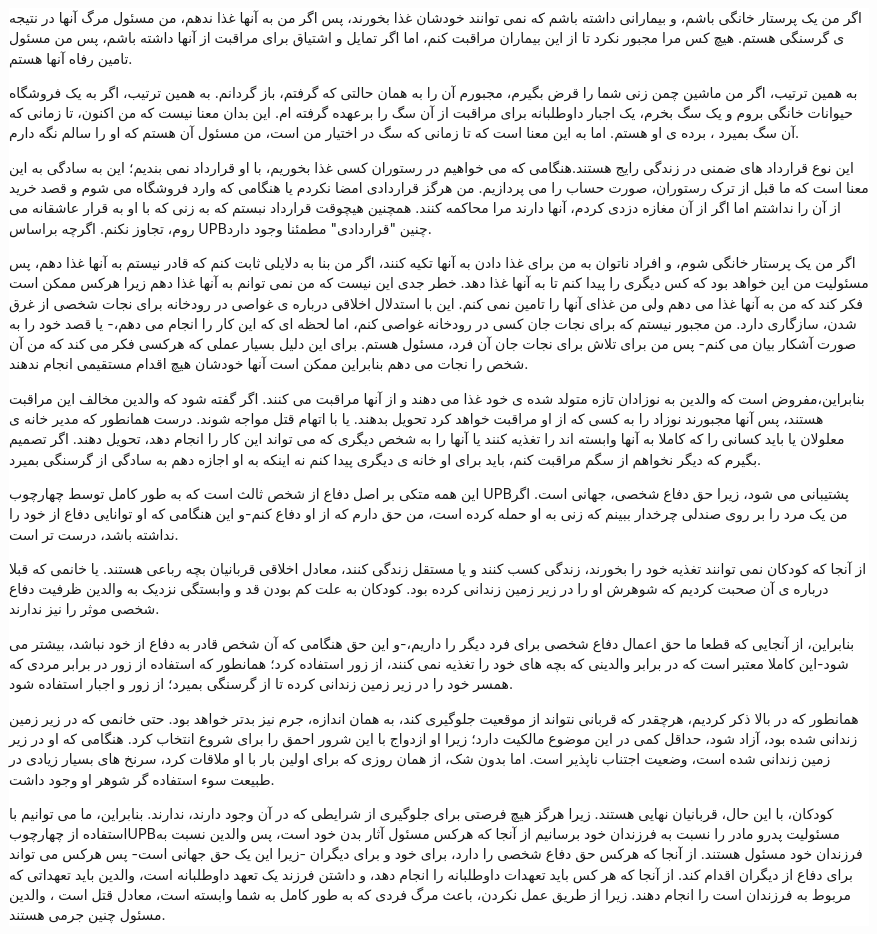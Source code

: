 اگر من یک پرستار خانگی باشم، و بیمارانی داشته باشم که نمی توانند خودشان غذا بخورند، پس اگر من به آنها غذا ندهم، من مسئول مرگ آنها در نتیجه ی گرسنگی هستم. هیچ کس مرا مجبور نکرد تا از این بیماران مراقبت کنم، اما اگر تمایل و اشتیاق برای مراقبت از آنها داشته باشم، پس من مسئول تامین رفاه آنها هستم.

به همین ترتیب، اگر من ماشین چمن زنی شما را قرض بگیرم، مجبورم آن را به همان حالتی که گرفتم، باز گردانم. به همین ترتیب، اگر به یک فروشگاه حیوانات خانگی بروم و یک سگ بخرم، یک اجبار داوطلبانه برای مراقبت از آن سگ را برعهده گرفته ام. این بدان معنا نیست که من اکنون، تا زمانی که آن سگ بمیرد ، برده ی او هستم. اما به این معنا است که تا زمانی که سگ در اختیار من است، من مسئول آن هستم که او را سالم نگه دارم.

این نوع قرارداد های ضمنی در زندگی رایج هستند.هنگامی که می خواهیم در رستوران کسی غذا بخوریم، با او قرارداد نمی بندیم؛ این به سادگی به این معنا است که ما قبل از ترک رستوران، صورت حساب را می پردازیم. من هرگز قراردادی امضا نکردم یا هنگامی که وارد فروشگاه می شوم و قصد خرید از آن را نداشتم اما اگر از آن مغازه دزدی کردم، آنها دارند مرا محاکمه کنند. همچنین هیچوقت قرارداد نبستم که به زنی که با او به قرار عاشقانه می روم، تجاوز نکنم. اگرچه براساس UPBچنین "قراردادی" مطمئنا وجود دارد.

اگر من یک پرستار خانگی شوم، و افراد ناتوان به من برای غذا دادن به آنها تکیه کنند، اگر من بنا به دلایلی ثابت کنم که قادر نیستم به آنها غذا دهم، پس مسئولیت من این خواهد بود که کس دیگری را پیدا کنم تا به آنها غذا دهد. خطر جدی این نیست که من نمی توانم به آنها غذا دهم زیرا هرکس ممکن است فکر کند که من به آنها غذا می دهم ولی من غذای آنها را تامین نمی کنم. این با استدلال اخلاقی درباره ی غواصی در رودخانه برای نجات شخصی از غرق شدن، سازگاری دارد. من مجبور نیستم که برای نجات جان کسی در رودخانه غواصی کنم، اما لحظه ای که این کار را انجام می دهم،- یا قصد خود را به صورت آشکار بیان می کنم- پس من برای تلاش برای نجات جان آن فرد، مسئول هستم. برای این دلیل بسیار عملی که هرکسی فکر می کند که من آن شخص را نجات می دهم بنابراین ممکن است آنها خودشان هیچ اقدام مستقیمی انجام ندهند.

بنابراین،مفروض است که والدین به نوزادان تازه متولد شده ی خود غذا می دهند و از آنها مراقبت می کنند. اگر گفته شود که والدین مخالف این مراقبت هستند، پس آنها مجبورند نوزاد را به کسی که از او مراقبت خواهد کرد تحویل بدهند. یا با اتهام قتل مواجه شوند. درست همانطور که مدیر خانه ی معلولان یا باید کسانی را که کاملا به آنها وابسته اند را تغذیه کنند یا آنها را به شخص دیگری که می تواند این کار را انجام دهد، تحویل دهند. اگر تصمیم بگیرم که دیگر نخواهم از سگم مراقبت کنم، باید برای او خانه ی دیگری پیدا کنم نه اینکه به او اجازه دهم به سادگی از گرسنگی بمیرد.

این همه متکی بر اصل دفاع از شخص ثالث است که به طور کامل توسط چهارچوب UPBپشتیبانی می شود، زیرا حق دفاع شخصی، جهانی است. اگر من یک مرد را بر روی صندلی چرخدار ببینم که زنی به او حمله کرده است، من حق دارم که از او دفاع کنم-و این هنگامی که او توانایی دفاع از خود را نداشته باشد، درست تر است.

از آنجا که کودکان نمی توانند تغذیه خود را بخورند، زندگی کسب کنند و یا مستقل زندگی کنند، معادل اخلاقی قربانیان بچه رباعی هستند. یا خانمی که قبلا درباره ی آن صحبت کردیم که شوهرش او را در زیر زمین زندانی کرده بود. کودکان به علت کم بودن قد و وابستگی نزدیک به والدین ظرفیت دفاع شخصی موثر را نیز ندارند.

بنابراین، از آنجایی که قطعا ما حق اعمال دفاع شخصی برای فرد دیگر را داریم،-و این حق هنگامی که آن شخص قادر به دفاع از خود نباشد، بیشتر می شود-این کاملا معتبر است که در برابر والدینی که بچه های خود را تغذیه نمی کنند، از زور استفاده کرد؛ همانطور که استفاده از زور در برابر مردی که همسر خود را در زیر زمین زندانی کرده تا از گرسنگی بمیرد؛ از زور و اجبار استفاده شود.

همانطور که در بالا ذکر کردیم، هرچقدر که قربانی نتواند از موقعیت جلوگیری کند، به همان اندازه، جرم نیز بدتر خواهد بود. حتی خانمی که در زیر زمین زندانی شده بود، آزاد شود، حداقل کمی در این موضوع مالکیت دارد؛ زیرا او ازدواج با این شرور احمق را برای شروع انتخاب کرد. هنگامی که او در زیر زمین زندانی شده است، وضعیت اجتناب ناپذیر است. اما بدون شک، از همان روزی که برای اولین بار با او ملاقات کرد، سرنخ های بسیار زیادی در طبیعت سوء استفاده گر شوهر او وجود داشت.

کودکان، با این حال، قربانیان نهایی هستند. زیرا هرگز هیچ فرصتی برای جلوگیری از شرایطی که در آن وجود دارند، ندارند. بنابراین، ما می توانیم با استفاده از چهارچوبUPBمسئولیت پدرو مادر را نسبت به فرزندان خود برسانیم از آنجا که هرکس مسئول آثار بدن خود است، پس والدین نسبت به فرزندان خود مسئول هستند. از آنجا که هرکس حق دفاع شخصی را دارد، برای خود و برای دیگران -زیرا این یک حق جهانی است- پس هرکس می تواند برای دفاع از دیگران اقدام کند. از آنجا که هر کس باید تعهدات داوطلبانه را انجام دهد، و داشتن فرزند یک تعهد داوطلبانه است، والدین باید تعهداتی که مربوط به فرزندان است را انجام دهند. زیرا از طریق عمل نکردن، باعث مرگ فردی که به طور کامل به شما وابسته است، معادل قتل است ، والدین مسئول چنین جرمی هستند.
